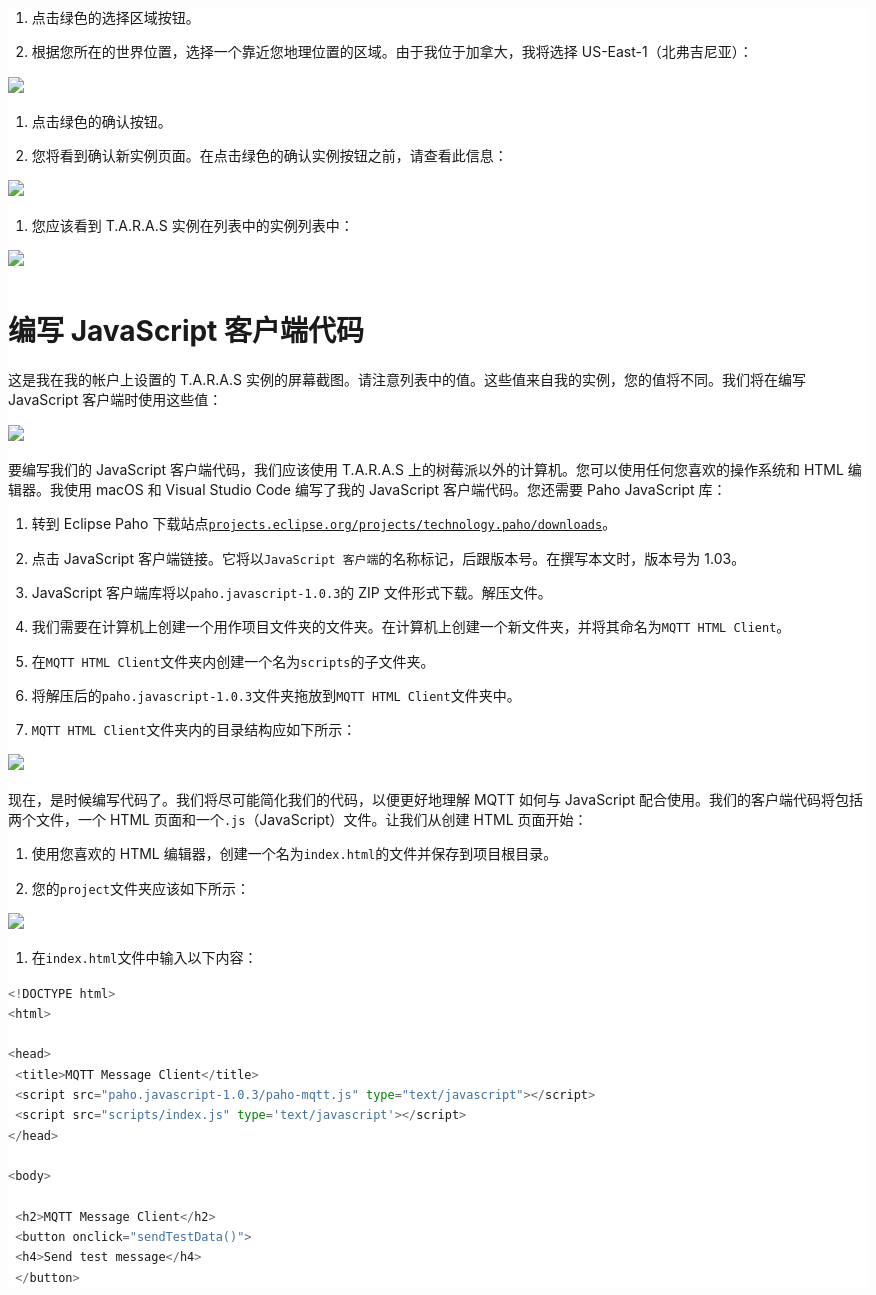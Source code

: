 1.  点击绿色的选择区域按钮。

1.  根据您所在的世界位置，选择一个靠近您地理位置的区域。由于我位于加拿大，我将选择 US-East-1（北弗吉尼亚）：

![](https://github.com/OpenDocCN/freelearn-python-zh/raw/master/docs/iot-prog-pj/img/d41391c9-48ce-4cfb-8894-5732fe6f80e0.png)

1.  点击绿色的确认按钮。

1.  您将看到确认新实例页面。在点击绿色的确认实例按钮之前，请查看此信息：

![](https://github.com/OpenDocCN/freelearn-python-zh/raw/master/docs/iot-prog-pj/img/62dd7a70-3784-465c-a9ca-9143c8705e4c.png)

1.  您应该看到 T.A.R.A.S 实例在列表中的实例列表中：

![](https://github.com/OpenDocCN/freelearn-python-zh/raw/master/docs/iot-prog-pj/img/0e5c8309-381e-4d4a-8fbb-515b4ef2a5f9.png)

# 编写 JavaScript 客户端代码

这是我在我的帐户上设置的 T.A.R.A.S 实例的屏幕截图。请注意列表中的值。这些值来自我的实例，您的值将不同。我们将在编写 JavaScript 客户端时使用这些值：

![](https://github.com/OpenDocCN/freelearn-python-zh/raw/master/docs/iot-prog-pj/img/5519d33b-365e-40d2-8ef0-02657aef5ef6.png)

要编写我们的 JavaScript 客户端代码，我们应该使用 T.A.R.A.S 上的树莓派以外的计算机。您可以使用任何您喜欢的操作系统和 HTML 编辑器。我使用 macOS 和 Visual Studio Code 编写了我的 JavaScript 客户端代码。您还需要 Paho JavaScript 库：

1.  转到 Eclipse Paho 下载站点[`projects.eclipse.org/projects/technology.paho/downloads`](https://projects.eclipse.org/projects/technology.paho/downloads)。

1.  点击 JavaScript 客户端链接。它将以`JavaScript 客户端`的名称标记，后跟版本号。在撰写本文时，版本号为 1.03。

1.  JavaScript 客户端库将以`paho.javascript-1.0.3`的 ZIP 文件形式下载。解压文件。

1.  我们需要在计算机上创建一个用作项目文件夹的文件夹。在计算机上创建一个新文件夹，并将其命名为`MQTT HTML Client`。

1.  在`MQTT HTML Client`文件夹内创建一个名为`scripts`的子文件夹。

1.  将解压后的`paho.javascript-1.0.3`文件夹拖放到`MQTT HTML Client`文件夹中。

1.  `MQTT HTML Client`文件夹内的目录结构应如下所示：

![](https://github.com/OpenDocCN/freelearn-python-zh/raw/master/docs/iot-prog-pj/img/5e404183-5f7a-4f40-84e3-e31297a50130.png)

现在，是时候编写代码了。我们将尽可能简化我们的代码，以便更好地理解 MQTT 如何与 JavaScript 配合使用。我们的客户端代码将包括两个文件，一个 HTML 页面和一个`.js`（JavaScript）文件。让我们从创建 HTML 页面开始：

1.  使用您喜欢的 HTML 编辑器，创建一个名为`index.html`的文件并保存到项目根目录。

1.  您的`project`文件夹应该如下所示：

![](https://github.com/OpenDocCN/freelearn-python-zh/raw/master/docs/iot-prog-pj/img/6a9ccea0-16b5-4bd3-ac42-b289a09df395.png)

1.  在`index.html`文件中输入以下内容：

```py
<!DOCTYPE html>
<html>

<head>
 <title>MQTT Message Client</title>
 <script src="paho.javascript-1.0.3/paho-mqtt.js" type="text/javascript"></script>
 <script src="scripts/index.js" type='text/javascript'></script>
</head>

<body>

 <h2>MQTT Message Client</h2>
 <button onclick="sendTestData()">
 <h4>Send test message</h4>
 </button>

```